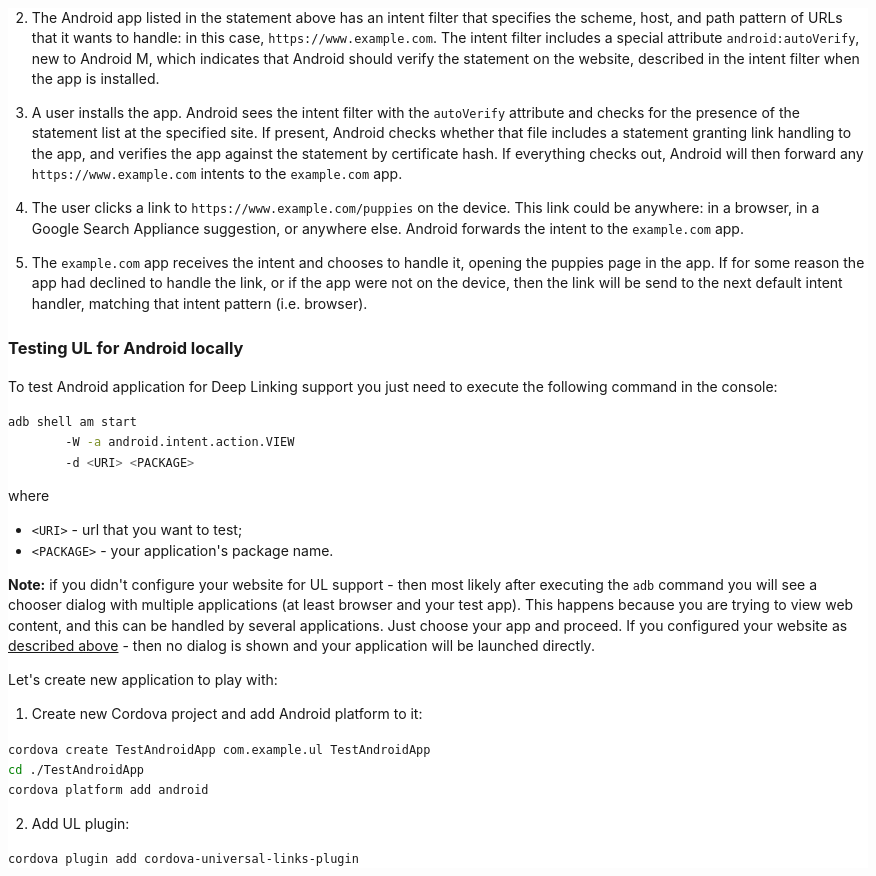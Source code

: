 2. The Android app listed in the statement above has an intent filter that specifies the scheme, host, and path pattern of URLs that it wants to handle: in this case, `https://www.example.com`. The intent filter includes a special attribute `android:autoVerify`, new to Android M, which indicates that Android should verify the statement on the website, described in the intent filter when the app is installed.

3. A user installs the app. Android sees the intent filter with the `autoVerify` attribute and checks for the presence of the statement list at the specified site. If present, Android checks whether that file includes a statement granting link handling to the app, and verifies the app against the statement by certificate hash. If everything checks out, Android will then forward any `https://www.example.com` intents to the `example.com` app.

4. The user clicks a link to `https://www.example.com/puppies` on the device. This link could be anywhere: in a browser, in a Google Search Appliance suggestion, or anywhere else. Android forwards the intent to the `example.com` app.

5. The `example.com` app receives the intent and chooses to handle it, opening the puppies page in the app. If for some reason the app had declined to handle the link, or if the app were not on the device, then the link will be send to the next default intent handler, matching that intent pattern (i.e. browser).

### Testing UL for Android locally

To test Android application for Deep Linking support you just need to execute the following command in the console:

```sh
adb shell am start
        -W -a android.intent.action.VIEW
        -d <URI> <PACKAGE>
```

where
- `<URI>` - url that you want to test;
- `<PACKAGE>` - your application's package name.

**Note:** if you didn't configure your website for UL support - then most likely after executing the `adb` command you will see a chooser dialog with multiple applications (at least browser and your test app). This happens because you are trying to view web content, and this can be handled by several applications. Just choose your app and proceed. If you configured your website as [described above](#android-web-integration) - then no dialog is shown and your application will be launched directly.

Let's create new application to play with:
1. Create new Cordova project and add Android platform to it:

  ```sh
  cordova create TestAndroidApp com.example.ul TestAndroidApp
  cd ./TestAndroidApp
  cordova platform add android
  ```

2. Add UL plugin:

  ```sh
  cordova plugin add cordova-universal-links-plugin
  ```
